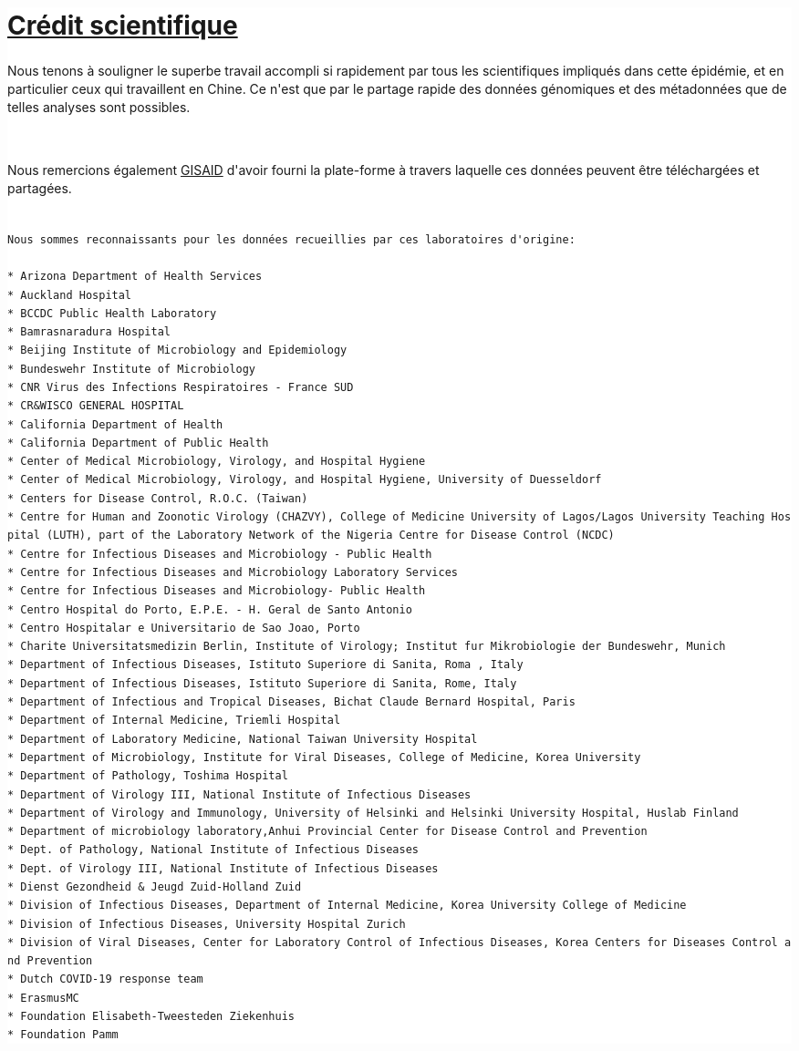 

# [Crédit scientifique](https://nextstrain.org/ncov/2020-03-20?d=map&c=author)

Nous tenons à souligner le superbe travail accompli si rapidement par tous les scientifiques impliqués dans cette épidémie, et en particulier ceux qui travaillent en Chine. Ce n'est que par le partage rapide des données génomiques et des métadonnées que de telles analyses sont possibles.

<br>

Nous remercions également [GISAID](https://gisaid.org) d'avoir fourni la plate-forme à travers laquelle ces données peuvent être téléchargées et partagées.



```auspiceMainDisplayMarkdown

Nous sommes reconnaissants pour les données recueillies par ces laboratoires d'origine:

* Arizona Department of Health Services
* Auckland Hospital
* BCCDC Public Health Laboratory
* Bamrasnaradura Hospital
* Beijing Institute of Microbiology and Epidemiology
* Bundeswehr Institute of Microbiology
* CNR Virus des Infections Respiratoires - France SUD
* CR&WISCO GENERAL HOSPITAL
* California Department of Health
* California Department of Public Health
* Center of Medical Microbiology, Virology, and Hospital Hygiene
* Center of Medical Microbiology, Virology, and Hospital Hygiene, University of Duesseldorf
* Centers for Disease Control, R.O.C. (Taiwan)
* Centre for Human and Zoonotic Virology (CHAZVY), College of Medicine University of Lagos/Lagos University Teaching Hospital (LUTH), part of the Laboratory Network of the Nigeria Centre for Disease Control (NCDC)
* Centre for Infectious Diseases and Microbiology - Public Health
* Centre for Infectious Diseases and Microbiology Laboratory Services
* Centre for Infectious Diseases and Microbiology- Public Health
* Centro Hospital do Porto, E.P.E. - H. Geral de Santo Antonio
* Centro Hospitalar e Universitario de Sao Joao, Porto
* Charite Universitatsmedizin Berlin, Institute of Virology; Institut fur Mikrobiologie der Bundeswehr, Munich
* Department of Infectious Diseases, Istituto Superiore di Sanita, Roma , Italy
* Department of Infectious Diseases, Istituto Superiore di Sanita, Rome, Italy
* Department of Infectious and Tropical Diseases, Bichat Claude Bernard Hospital, Paris
* Department of Internal Medicine, Triemli Hospital
* Department of Laboratory Medicine, National Taiwan University Hospital
* Department of Microbiology, Institute for Viral Diseases, College of Medicine, Korea University
* Department of Pathology, Toshima Hospital
* Department of Virology III, National Institute of Infectious Diseases
* Department of Virology and Immunology, University of Helsinki and Helsinki University Hospital, Huslab Finland
* Department of microbiology laboratory,Anhui Provincial Center for Disease Control and Prevention
* Dept. of Pathology, National Institute of Infectious Diseases
* Dept. of Virology III, National Institute of Infectious Diseases
* Dienst Gezondheid & Jeugd Zuid-Holland Zuid
* Division of Infectious Diseases, Department of Internal Medicine, Korea University College of Medicine
* Division of Infectious Diseases, University Hospital Zurich
* Division of Viral Diseases, Center for Laboratory Control of Infectious Diseases, Korea Centers for Diseases Control and Prevention
* Dutch COVID-19 response team
* ErasmusMC
* Foundation Elisabeth-Tweesteden Ziekenhuis
* Foundation Pamm
```